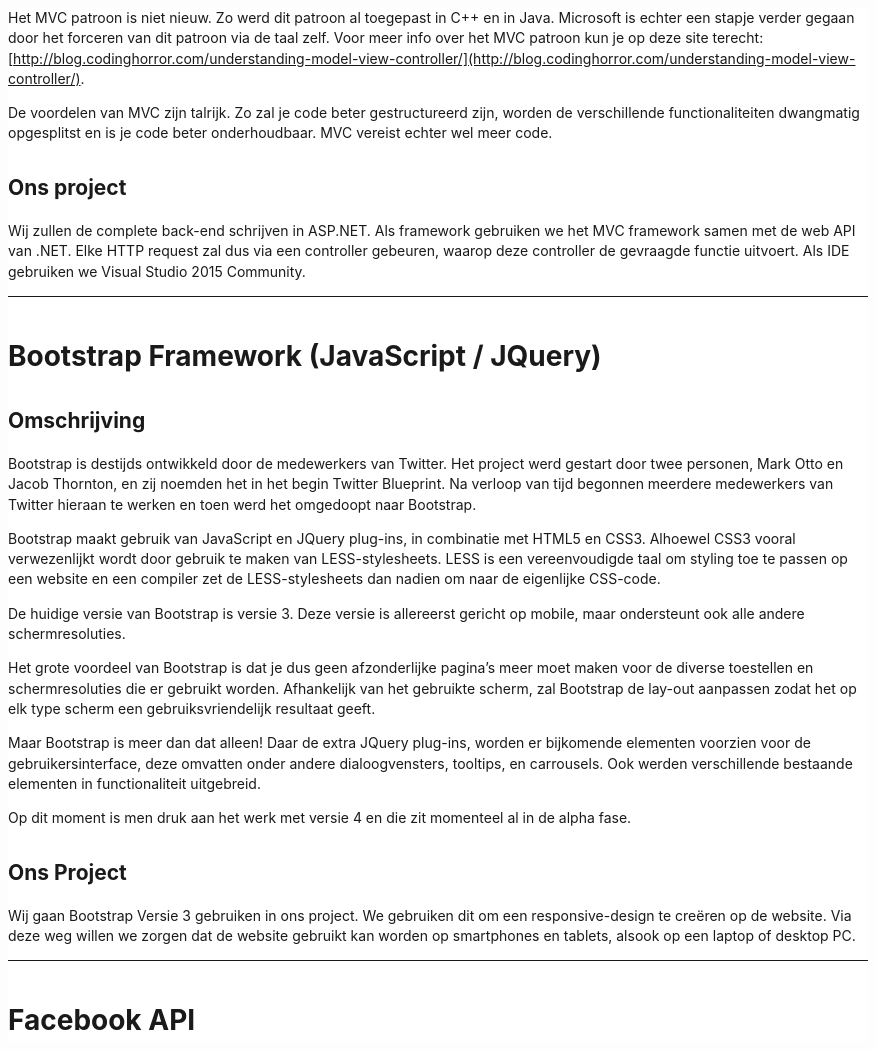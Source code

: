 Het MVC patroon is niet nieuw. Zo werd dit patroon al toegepast in C++ en in Java. Microsoft is echter een stapje verder gegaan door het forceren van dit patroon via de taal zelf. Voor meer info over het MVC patroon kun je op deze site terecht: [http://blog.codinghorror.com/understanding-model-view-controller/](http://blog.codinghorror.com/understanding-model-view-controller/).
 
De voordelen van MVC zijn talrijk. Zo zal je code beter gestructureerd zijn, worden de verschillende functionaliteiten dwangmatig opgesplitst en is je code beter onderhoudbaar. MVC vereist echter wel meer code.

## Ons project ##
Wij zullen de complete back-end schrijven in ASP.NET. Als framework gebruiken we het MVC framework samen met de web API van .NET. Elke HTTP request zal dus via een controller gebeuren, waarop deze controller de gevraagde functie uitvoert. Als IDE gebruiken we Visual Studio 2015 Community.

---

# Bootstrap Framework (JavaScript / JQuery) #

## Omschrijving ##
Bootstrap is destijds ontwikkeld door de medewerkers van Twitter. Het project werd gestart door twee personen, Mark Otto en Jacob Thornton, en zij noemden het in het begin Twitter Blueprint. Na verloop van tijd begonnen meerdere medewerkers van Twitter hieraan te werken en toen werd het omgedoopt naar Bootstrap.

Bootstrap maakt gebruik van JavaScript en JQuery plug-ins, in combinatie met HTML5 en CSS3. Alhoewel CSS3 vooral verwezenlijkt wordt door gebruik te maken van LESS-stylesheets. LESS is een vereenvoudigde taal om styling toe te passen op een website en een compiler zet de LESS-stylesheets dan nadien om naar de eigenlijke CSS-code.

De huidige versie van Bootstrap is versie 3. Deze versie is allereerst gericht op mobile, maar ondersteunt ook alle andere schermresoluties.

Het grote voordeel van Bootstrap is dat je dus geen afzonderlijke pagina’s meer moet maken voor de diverse toestellen en schermresoluties die er gebruikt worden. Afhankelijk van het gebruikte scherm, zal Bootstrap de lay-out aanpassen zodat het op elk type scherm een gebruiksvriendelijk resultaat geeft.

Maar Bootstrap is meer dan dat alleen! Daar de extra JQuery plug-ins, worden er bijkomende elementen voorzien voor de gebruikersinterface, deze omvatten onder andere dialoogvensters, tooltips, en carrousels. Ook werden verschillende bestaande elementen in functionaliteit uitgebreid.

Op dit moment is men druk aan het werk met versie 4 en die zit momenteel al in de alpha fase.

## Ons Project ##
Wij gaan Bootstrap Versie 3 gebruiken in ons project. We gebruiken dit om een responsive-design te creëren op de website. Via deze weg willen we zorgen dat de website gebruikt kan worden op smartphones en tablets, alsook op een laptop of desktop PC.

---

# Facebook API #
